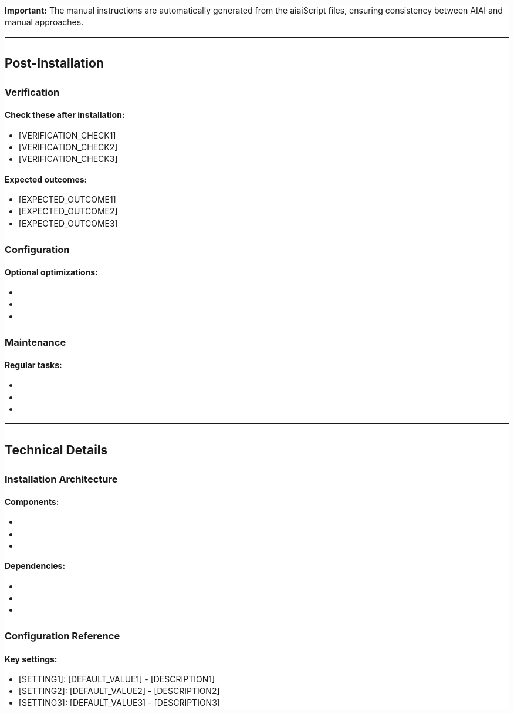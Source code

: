 **Important:** The manual instructions are automatically generated from the aiaiScript files, ensuring consistency between AIAI and manual approaches.

---

## Post-Installation

### Verification

**Check these after installation:**
- [VERIFICATION_CHECK1]
- [VERIFICATION_CHECK2]
- [VERIFICATION_CHECK3]

**Expected outcomes:**
- [EXPECTED_OUTCOME1]
- [EXPECTED_OUTCOME2]
- [EXPECTED_OUTCOME3]

### Configuration

**Optional optimizations:**
- [OPTIMIZATION1]: [DESCRIPTION1]
- [OPTIMIZATION2]: [DESCRIPTION2]
- [OPTIMIZATION3]: [DESCRIPTION3]

### Maintenance

**Regular tasks:**
- [MAINTENANCE_TASK1]: [FREQUENCY1]
- [MAINTENANCE_TASK2]: [FREQUENCY2]
- [MAINTENANCE_TASK3]: [FREQUENCY3]

---

## Technical Details

### Installation Architecture

**Components:**
- [COMPONENT1]: [PURPOSE1]
- [COMPONENT2]: [PURPOSE2]
- [COMPONENT3]: [PURPOSE3]

**Dependencies:**
- [DEPENDENCY1]: [PURPOSE1]
- [DEPENDENCY2]: [PURPOSE2]
- [DEPENDENCY3]: [PURPOSE3]

### Configuration Reference

**Key settings:**
- [SETTING1]: [DEFAULT_VALUE1] - [DESCRIPTION1]
- [SETTING2]: [DEFAULT_VALUE2] - [DESCRIPTION2]
- [SETTING3]: [DEFAULT_VALUE3] - [DESCRIPTION3]
